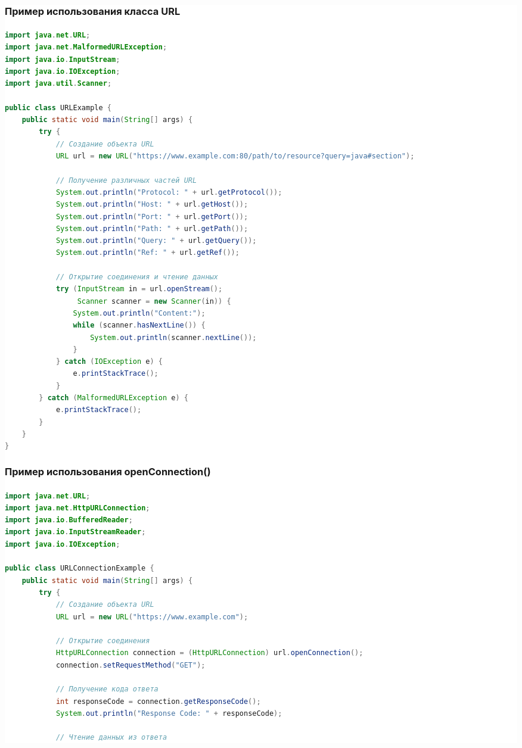 ### Пример использования класса URL

```java
import java.net.URL;
import java.net.MalformedURLException;
import java.io.InputStream;
import java.io.IOException;
import java.util.Scanner;

public class URLExample {
    public static void main(String[] args) {
        try {
            // Создание объекта URL
            URL url = new URL("https://www.example.com:80/path/to/resource?query=java#section");

            // Получение различных частей URL
            System.out.println("Protocol: " + url.getProtocol());
            System.out.println("Host: " + url.getHost());
            System.out.println("Port: " + url.getPort());
            System.out.println("Path: " + url.getPath());
            System.out.println("Query: " + url.getQuery());
            System.out.println("Ref: " + url.getRef());

            // Открытие соединения и чтение данных
            try (InputStream in = url.openStream();
                 Scanner scanner = new Scanner(in)) {
                System.out.println("Content:");
                while (scanner.hasNextLine()) {
                    System.out.println(scanner.nextLine());
                }
            } catch (IOException e) {
                e.printStackTrace();
            }
        } catch (MalformedURLException e) {
            e.printStackTrace();
        }
    }
}
```

### Пример использования openConnection()

```java
import java.net.URL;
import java.net.HttpURLConnection;
import java.io.BufferedReader;
import java.io.InputStreamReader;
import java.io.IOException;

public class URLConnectionExample {
    public static void main(String[] args) {
        try {
            // Создание объекта URL
            URL url = new URL("https://www.example.com");

            // Открытие соединения
            HttpURLConnection connection = (HttpURLConnection) url.openConnection();
            connection.setRequestMethod("GET");

            // Получение кода ответа
            int responseCode = connection.getResponseCode();
            System.out.println("Response Code: " + responseCode);

            // Чтение данных из ответа
```